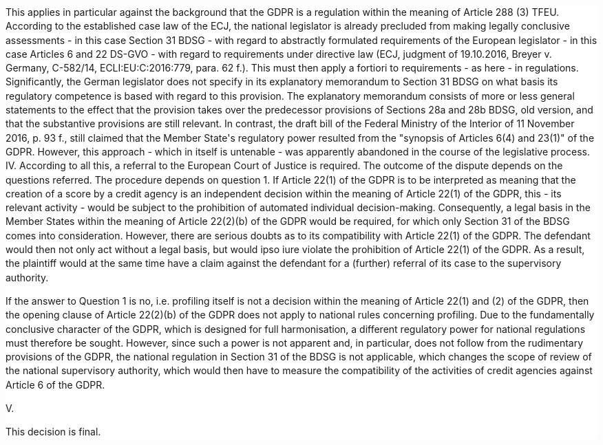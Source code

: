 This applies in particular against the background that the GDPR is a regulation within the meaning of Article 288 (3) TFEU. According to the established case law of the ECJ, the national legislator is already precluded from making legally conclusive assessments - in this case Section 31 BDSG - with regard to abstractly formulated requirements of the European legislator - in this case Articles 6 and 22 DS-GVO - with regard to requirements under directive law (ECJ, judgment of 19.10.2016, Breyer v. Germany, C-582/14, ECLI:EU:C:2016:779, para. 62 f.). This must then apply a fortiori to requirements - as here - in regulations.
Significantly, the German legislator does not specify in its explanatory memorandum to Section 31 BDSG on what basis its regulatory competence is based with regard to this provision. The explanatory memorandum consists of more or less general statements to the effect that the provision takes over the predecessor provisions of Sections 28a and 28b BDSG, old version, and that the substantive provisions are still relevant. In contrast, the draft bill of the Federal Ministry of the Interior of 11 November 2016, p. 93 f., still claimed that the Member State's regulatory power resulted from the "synopsis of Articles 6(4) and 23(1)" of the GDPR. However, this approach - which in itself is untenable - was apparently abandoned in the course of the legislative process.
IV.
According to all this, a referral to the European Court of Justice is required. The outcome of the dispute depends on the questions referred.
The procedure depends on question 1. If Article 22(1) of the GDPR is to be interpreted as meaning that the creation of a score by a credit agency is an independent decision within the meaning of Article 22(1) of the GDPR, this - its relevant activity - would be subject to the prohibition of automated individual decision-making. Consequently, a legal basis in the Member States within the meaning of Article 22(2)(b) of the GDPR would be required, for which only Section 31 of the BDSG comes into consideration. However, there are serious doubts as to its compatibility with Article 22(1) of the GDPR. The defendant would then not only act without a legal basis, but would ipso iure violate the prohibition of Article 22(1) of the GDPR. As a result, the plaintiff would at the same time have a claim against the defendant for a (further) referral of its case to the supervisory authority.

If the answer to Question 1 is no, i.e. profiling itself is not a decision within the meaning of Article 22(1) and (2) of the GDPR, then the opening clause of Article 22(2)(b) of the GDPR does not apply to national rules concerning profiling. Due to the fundamentally conclusive character of the GDPR, which is designed for full harmonisation, a different regulatory power for national regulations must therefore be sought. However, since such a power is not apparent and, in particular, does not follow from the rudimentary provisions of the GDPR, the national regulation in Section 31 of the BDSG is not applicable, which changes the scope of review of the national supervisory authority, which would then have to measure the compatibility of the activities of credit agencies against Article 6 of the GDPR.

V.

This decision is final.
